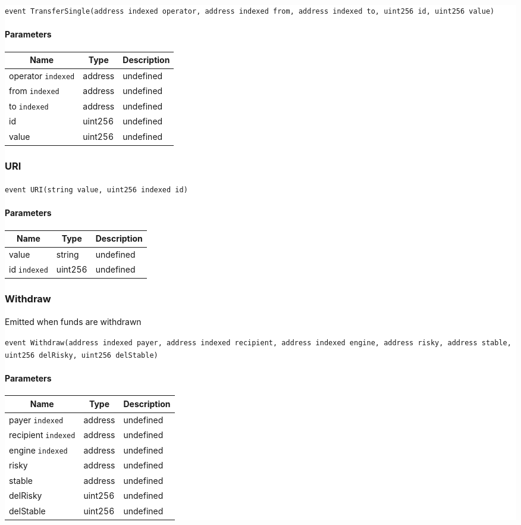 

```solidity title="Solidity"
event TransferSingle(address indexed operator, address indexed from, address indexed to, uint256 id, uint256 value)
```




#### Parameters

| Name | Type | Description |
|---|---|---|
| operator `indexed` | address | undefined |
| from `indexed` | address | undefined |
| to `indexed` | address | undefined |
| id  | uint256 | undefined |
| value  | uint256 | undefined |

### URI



```solidity title="Solidity"
event URI(string value, uint256 indexed id)
```




#### Parameters

| Name | Type | Description |
|---|---|---|
| value  | string | undefined |
| id `indexed` | uint256 | undefined |

### Withdraw

Emitted when funds are withdrawn

```solidity title="Solidity"
event Withdraw(address indexed payer, address indexed recipient, address indexed engine, address risky, address stable, uint256 delRisky, uint256 delStable)
```




#### Parameters

| Name | Type | Description |
|---|---|---|
| payer `indexed` | address | undefined |
| recipient `indexed` | address | undefined |
| engine `indexed` | address | undefined |
| risky  | address | undefined |
| stable  | address | undefined |
| delRisky  | uint256 | undefined |
| delStable  | uint256 | undefined |
